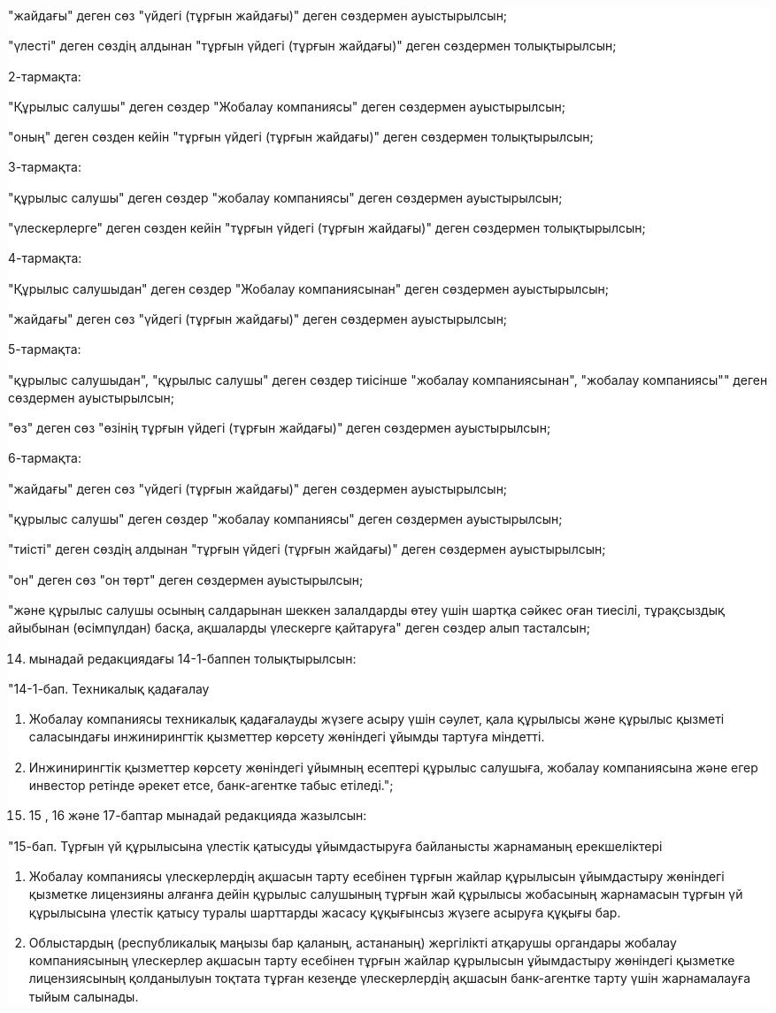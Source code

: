 "жайдағы" деген сөз "үйдегі (тұрғын жайдағы)" деген сөздермен ауыстырылсын;

"үлесті" деген сөздің алдынан "тұрғын үйдегі (тұрғын жайдағы)" деген сөздермен толықтырылсын;

2-тармақта:

"Құрылыс салушы" деген сөздер "Жобалау компаниясы" деген сөздермен ауыстырылсын;

"оның" деген сөзден кейін "тұрғын үйдегі (тұрғын жайдағы)" деген сөздермен толықтырылсын;

3-тармақта:

"құрылыс салушы" деген сөздер "жобалау компаниясы" деген сөздермен ауыстырылсын;

"үлескерлерге" деген сөзден кейін "тұрғын үйдегі (тұрғын жайдағы)" деген сөздермен толықтырылсын;

4-тармақта:

"Құрылыс салушыдан" деген сөздер "Жобалау компаниясынан" деген сөздермен ауыстырылсын;

"жайдағы" деген сөз "үйдегі (тұрғын жайдағы)" деген сөздермен ауыстырылсын;

5-тармақта:

"құрылыс салушыдан", "құрылыс салушы" деген сөздер тиісінше "жобалау компаниясынан", "жобалау компаниясы"" деген сөздермен ауыстырылсын;

"өз" деген сөз "өзінің тұрғын үйдегі (тұрғын жайдағы)" деген сөздермен ауыстырылсын;

6-тармақта:

"жайдағы" деген сөз "үйдегі (тұрғын жайдағы)" деген сөздермен ауыстырылсын;

"құрылыс салушы" деген сөздер "жобалау компаниясы" деген сөздермен ауыстырылсын;

"тиісті" деген сөздің алдынан "тұрғын үйдегі (тұрғын жайдағы)" деген сөздермен ауыстырылсын;

"он" деген сөз "он төрт" деген сөздермен ауыстырылсын;

"және құрылыс салушы осының салдарынан шеккен залалдарды өтеу үшін шартқа сәйкес оған тиесілі, тұрақсыздық айыбынан (өсімпұлдан) басқа, ақшаларды үлескерге қайтаруға" деген сөздер алып тасталсын;

14) мынадай редакциядағы 14-1-баппен толықтырылсын:

"14-1-бап. Техникалық қадағалау

1. Жобалау компаниясы техникалық қадағалауды жүзеге асыру үшін сәулет, қала құрылысы және құрылыс қызметі саласындағы инжинирингтік қызметтер көрсету жөніндегі ұйымды тартуға міндетті.

2. Инжинирингтік қызметтер көрсету жөніндегі ұйымның есептері құрылыс салушыға, жобалау компаниясына және егер инвестор ретінде әрекет етсе, банк-агентке табыс етіледі.";

15) 15 , 16 және 17-баптар мынадай редакцияда жазылсын:

"15-бап. Тұрғын үй құрылысына үлестік қатысуды ұйымдастыруға байланысты жарнаманың ерекшеліктері

1. Жобалау компаниясы үлескерлердің ақшасын тарту есебінен тұрғын жайлар құрылысын ұйымдастыру жөніндегі қызметке лицензияны алғанға дейін құрылыс салушының тұрғын жай құрылысы жобасының жарнамасын тұрғын үй құрылысына үлестік қатысу туралы шарттарды жасасу құқығынсыз жүзеге асыруға құқығы бар.

2. Облыстардың (республикалық маңызы бар қаланың, астананың) жергілікті атқарушы органдары жобалау компаниясының үлескерлер ақшасын тарту есебінен тұрғын жайлар құрылысын ұйымдастыру жөніндегі қызметке лицензиясының қолданылуын тоқтата тұрған кезеңде үлескерлердің ақшасын банк-агентке тарту үшін жарнамалауға тыйым салынады.

